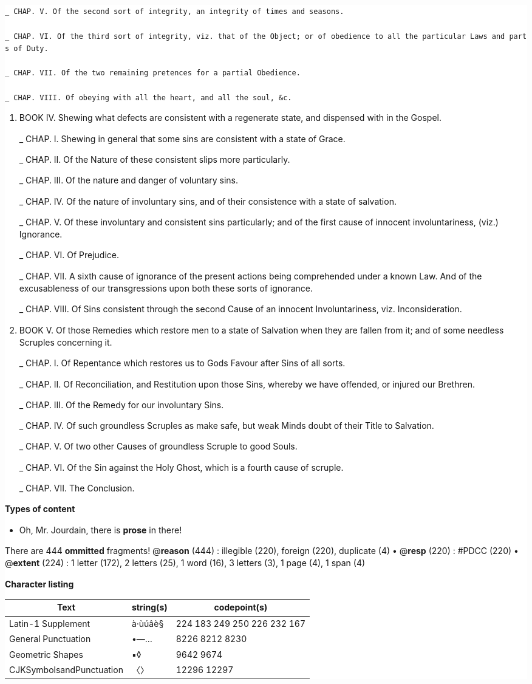     _ CHAP. V. Of the second sort of integrity, an integrity of times and seasons.

    _ CHAP. VI. Of the third sort of integrity, viz. that of the Object; or of obedience to all the particular Laws and parts of Duty.

    _ CHAP. VII. Of the two remaining pretences for a partial Obedience.

    _ CHAP. VIII. Of obeying with all the heart, and all the soul, &c.

1. BOOK IV. Shewing what defects are consistent with a regenerate state, and dispensed with in the Gospel.

    _ CHAP. I. Shewing in general that some sins are consistent with a state of Grace.

    _ CHAP. II. Of the Nature of these consistent slips more particularly.

    _ CHAP. III. Of the nature and danger of voluntary sins.

    _ CHAP. IV. Of the nature of involuntary sins, and of their consistence with a state of salvation.

    _ CHAP. V. Of these involuntary and consistent sins particularly; and of the first cause of innocent involuntariness, (viz.) Ignorance.

    _ CHAP. VI. Of Prejudice.

    _ CHAP. VII. A sixth cause of ignorance of the present actions being comprehended under a known Law. And of the excusableness of our transgressions upon both these sorts of ignorance.

    _ CHAP. VIII. Of Sins consistent through the second Cause of an innocent Involuntariness, viz. Inconsideration.

1. BOOK V. Of those Remedies which restore men to a state of Salvation when they are fallen from it; and of some needless Scruples concerning it.

    _ CHAP. I. Of Repentance which restores us to Gods Favour after Sins of all sorts.

    _ CHAP. II. Of Reconciliation, and Restitution upon those Sins, whereby we have offended, or injured our Brethren.

    _ CHAP. III. Of the Remedy for our involuntary Sins.

    _ CHAP. IV. Of such groundless Scruples as make safe, but weak Minds doubt of their Title to Salvation.

    _ CHAP. V. Of two other Causes of groundless Scruple to good Souls.

    _ CHAP. VI. Of the Sin against the Holy Ghost, which is a fourth cause of scruple.

    _ CHAP. VII. The Conclusion.

**Types of content**

  * Oh, Mr. Jourdain, there is **prose** in there!

There are 444 **ommitted** fragments! 
 @__reason__ (444) : illegible (220), foreign (220), duplicate (4)  •  @__resp__ (220) : #PDCC (220)  •  @__extent__ (224) : 1 letter (172), 2 letters (25), 1 word (16), 3 letters (3), 1 page (4), 1 span (4)

**Character listing**


|Text|string(s)|codepoint(s)|
|---|---|---|
|Latin-1 Supplement|à·ùúâè§|224 183 249 250 226 232 167|
|General Punctuation|•—…|8226 8212 8230|
|Geometric Shapes|▪◊|9642 9674|
|CJKSymbolsandPunctuation|〈〉|12296 12297|
